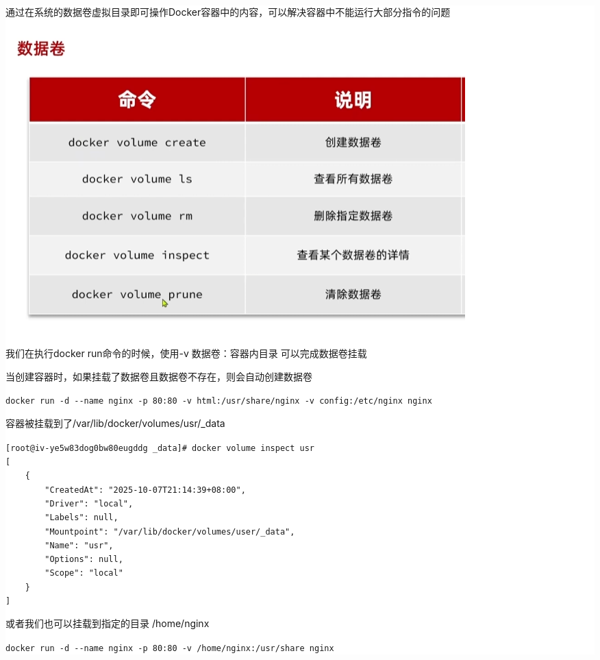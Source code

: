 通过在系统的数据卷虚拟目录即可操作Docker容器中的内容，可以解决容器中不能运行大部分指令的问题

![259](../images/259.png)

我们在执行docker run命令的时候，使用-v 数据卷：容器内目录 可以完成数据卷挂载

当创建容器时，如果挂载了数据卷且数据卷不存在，则会自动创建数据卷

```
docker run -d --name nginx -p 80:80 -v html:/usr/share/nginx -v config:/etc/nginx nginx
```

容器被挂载到了/var/lib/docker/volumes/usr/_data

```
[root@iv-ye5w83dog0bw80eugddg _data]# docker volume inspect usr
[
    {
        "CreatedAt": "2025-10-07T21:14:39+08:00",
        "Driver": "local",
        "Labels": null,
        "Mountpoint": "/var/lib/docker/volumes/user/_data",
        "Name": "usr",
        "Options": null,
        "Scope": "local"
    }
]
```

或者我们也可以挂载到指定的目录 /home/nginx

```
docker run -d --name nginx -p 80:80 -v /home/nginx:/usr/share nginx
```
